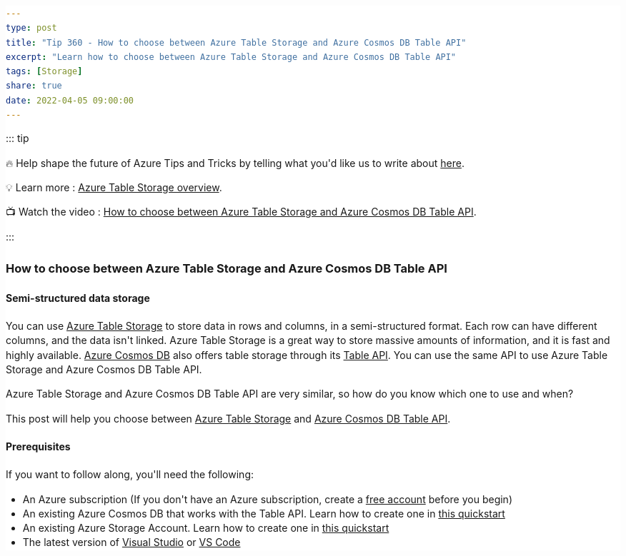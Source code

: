 ```yaml
---
type: post
title: "Tip 360 - How to choose between Azure Table Storage and Azure Cosmos DB Table API"
excerpt: "Learn how to choose between Azure Table Storage and Azure Cosmos DB Table API"
tags: [Storage]
share: true
date: 2022-04-05 09:00:00
---
```


::: tip 

:fire:  Help shape the future of Azure Tips and Tricks by telling what you'd like us to write about [here](https://github.com/microsoft/AzureTipsAndTricks/issues/new?assignees=&labels=&template=survey.md&title=).

:bulb: Learn more : [Azure Table Storage overview](https://docs.microsoft.com/azure/storage/tables/table-storage-overview?WT.mc_id=docs-azuredevtips-azureappsdev). 

:tv: Watch the video : [How to choose between Azure Table Storage and Azure Cosmos DB Table API](https://youtu.be/J5fsKMkRqV8?WT.mc_id=youtube-azuredevtips-azureappsdev).

:::

### How to choose between Azure Table Storage and Azure Cosmos DB Table API

#### Semi-structured data storage
You can use [Azure Table Storage](https://docs.microsoft.com/azure/storage/tables/table-storage-overview?WT.mc_id=docs-azuredevtips-azureappsdev) to store data in rows and columns, in a semi-structured format. Each row can have different columns, and the data isn't linked. Azure Table Storage is a great way to store massive amounts of information, and it is fast and highly available. [Azure Cosmos DB](https://docs.microsoft.com/azure/cosmos-db/introduction?WT.mc_id=docs-azuredevtips-azureappsdev) also offers table storage through its [Table API](https://docs.microsoft.com/azure/cosmos-db/table/introduction?WT.mc_id=docs-azuredevtips-azureappsdev). You can use the same API to use Azure Table Storage and Azure Cosmos DB Table API. 

Azure Table Storage and Azure Cosmos DB Table API are very similar, so how do you know which one to use and when? 

This post will help you choose between [Azure Table Storage](https://docs.microsoft.com/azure/storage/tables/table-storage-overview?WT.mc_id=docs-azuredevtips-azureappsdev) and [Azure Cosmos DB Table API](https://docs.microsoft.com/azure/cosmos-db/table/introduction?WT.mc_id=docs-azuredevtips-azureappsdev).

#### Prerequisites
If you want to follow along, you'll need the following:
* An Azure subscription (If you don't have an Azure subscription, create a [free account](https://azure.microsoft.com/free/?WT.mc_id=azure-azuredevtips-azureappsdev) before you begin)
* An existing Azure Cosmos DB that works with the Table API. Learn how to create one in [this quickstart](https://docs.microsoft.com/azure/cosmos-db/sql/create-cosmosdb-resources-portal?WT.mc_id=docs-azuredevtips-azureappsdev)
* An existing Azure Storage Account. Learn how to create one in [this quickstart](https://docs.microsoft.com/azure/storage/common/storage-account-create?WT.mc_id=docs-azuredevtips-azureappsdev)
* The latest version of [Visual Studio](https://visualstudio.microsoft.com/?WT.mc_id=microsoft-azuredevtips-azureappsdev) or [VS Code](https://code.visualstudio.com/?WT.mc_id=other-azuredevtips-azureappsdev)
